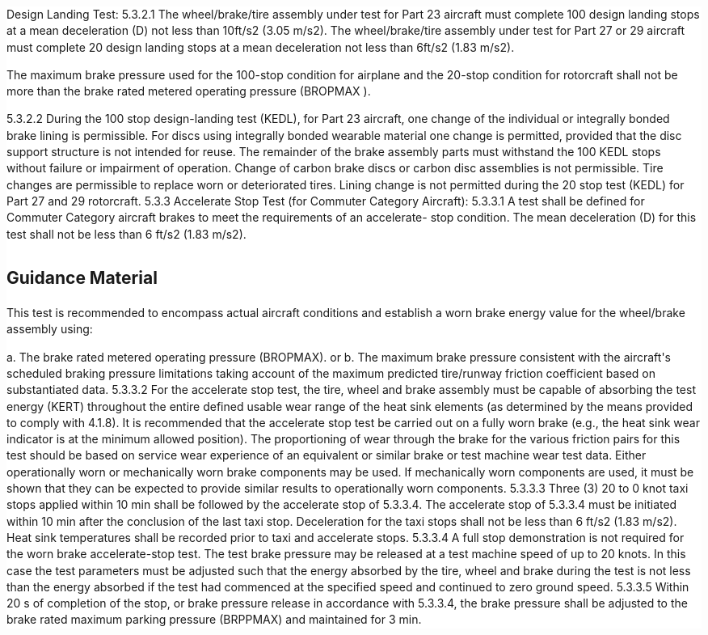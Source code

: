 Design Landing Test:
5.3.2.1
The wheel/brake/tire assembly under test for Part 23 aircraft must complete 100 design landing 
stops at a mean deceleration (D) not less than 10ft/s2 (3.05 m/s2).
The wheel/brake/tire assembly under test for Part 27 or 29 aircraft must complete 20 design landing stops at a mean deceleration not less than 6ft/s2 (1.83 m/s2).

The maximum brake pressure used for the 100-stop condition for airplane and the 20-stop condition for rotorcraft shall not be more than the brake rated metered operating pressure 
(BROPMAX ).

5.3.2.2
During the 100 stop design-landing test (KEDL), for Part 23 aircraft, one change of the individual 
or integrally bonded brake lining is permissible.  For discs using integrally bonded wearable 
material one change is permitted, provided that the disc support structure is not intended for 
reuse. The remainder of the brake assembly parts must withstand the 100 KEDL stops without 
failure or impairment of operation. Change of carbon brake discs or carbon disc assemblies is not 
permissible.   Tire changes are permissible to replace worn or deteriorated tires. Lining change is 
not permitted during the 20 stop test (KEDL) for Part 27 and 29 rotorcraft.
5.3.3
Accelerate Stop Test (for Commuter Category Aircraft):
5.3.3.1
A test shall be defined for Commuter Category aircraft brakes to meet the requirements of an 
accelerate- stop condition. The mean deceleration (D) for this test shall not be less than 6 ft/s2 
(1.83 m/s2).

## Guidance Material

This test is recommended to encompass actual aircraft conditions and establish a worn brake energy value for the wheel/brake assembly using:

a.
The brake rated metered operating pressure (BROPMAX).
or
b.
The maximum brake pressure consistent with the aircraft's scheduled braking pressure limitations taking account of the maximum predicted tire/runway friction coefficient based on substantiated data.
5.3.3.2
For the accelerate stop test, the tire, wheel and brake assembly must be capable of absorbing 
the test energy (KERT) throughout the entire defined usable wear range of the heat sink elements 
(as determined by the means provided to comply with 4.1.8). It is recommended that the accelerate stop test be carried out on a fully worn brake (e.g.,  the heat sink wear indicator is at the minimum allowed position).  The proportioning of wear through the brake for the various friction pairs for this test should be based on service wear experience of an equivalent or similar brake or test machine wear test data.  Either operationally worn or mechanically worn brake components may be used.  If mechanically worn components are used, it must be shown that they can be expected to provide similar results to operationally worn components. 
5.3.3.3
Three (3) 20 to 0 knot taxi stops applied within 10 min shall be followed by the accelerate stop of 
5.3.3.4.  The accelerate stop of 5.3.3.4 must be initiated within 10 min after the conclusion of the 
last taxi stop.  Deceleration for the taxi stops shall not be less than 6 ft/s2 (1.83 m/s2).  Heat sink 
temperatures shall be recorded prior to taxi and accelerate stops.
5.3.3.4
A full stop demonstration is not required for the worn brake accelerate-stop test.  The test brake 
pressure may be released at a test machine speed of up to 20 knots.  In this case the test parameters must be adjusted such that the energy absorbed by the tire, wheel and brake during 
the test is not less than the energy absorbed if the test had commenced at the specified speed 
and continued to zero ground speed.
5.3.3.5
Within 20 s of completion of the stop, or brake pressure release in accordance with 5.3.3.4, the 
brake pressure shall be adjusted to the brake rated maximum parking pressure (BRPPMAX) and 
maintained for 3 min.
